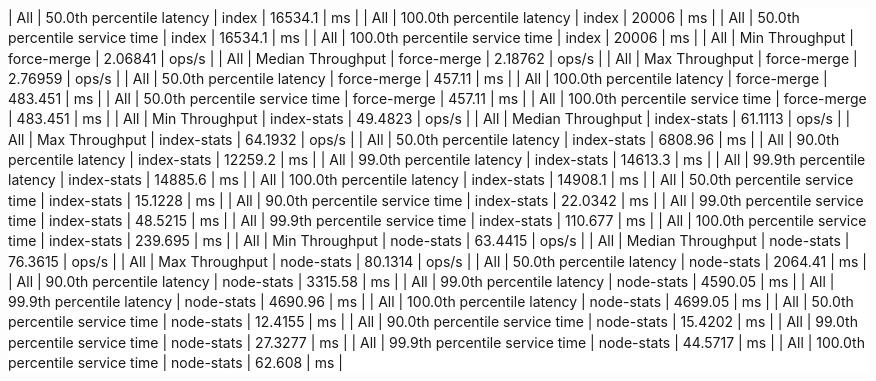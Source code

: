 |   All |       50.0th percentile latency |           index |  16534.1 |     ms |
|   All |      100.0th percentile latency |           index |    20006 |     ms |
|   All |  50.0th percentile service time |           index |  16534.1 |     ms |
|   All | 100.0th percentile service time |           index |    20006 |     ms |
|   All |                  Min Throughput |     force-merge |  2.06841 |  ops/s |
|   All |               Median Throughput |     force-merge |  2.18762 |  ops/s |
|   All |                  Max Throughput |     force-merge |  2.76959 |  ops/s |
|   All |       50.0th percentile latency |     force-merge |   457.11 |     ms |
|   All |      100.0th percentile latency |     force-merge |  483.451 |     ms |
|   All |  50.0th percentile service time |     force-merge |   457.11 |     ms |
|   All | 100.0th percentile service time |     force-merge |  483.451 |     ms |
|   All |                  Min Throughput |     index-stats |  49.4823 |  ops/s |
|   All |               Median Throughput |     index-stats |  61.1113 |  ops/s |
|   All |                  Max Throughput |     index-stats |  64.1932 |  ops/s |
|   All |       50.0th percentile latency |     index-stats |  6808.96 |     ms |
|   All |       90.0th percentile latency |     index-stats |  12259.2 |     ms |
|   All |       99.0th percentile latency |     index-stats |  14613.3 |     ms |
|   All |       99.9th percentile latency |     index-stats |  14885.6 |     ms |
|   All |      100.0th percentile latency |     index-stats |  14908.1 |     ms |
|   All |  50.0th percentile service time |     index-stats |  15.1228 |     ms |
|   All |  90.0th percentile service time |     index-stats |  22.0342 |     ms |
|   All |  99.0th percentile service time |     index-stats |  48.5215 |     ms |
|   All |  99.9th percentile service time |     index-stats |  110.677 |     ms |
|   All | 100.0th percentile service time |     index-stats |  239.695 |     ms |
|   All |                  Min Throughput |      node-stats |  63.4415 |  ops/s |
|   All |               Median Throughput |      node-stats |  76.3615 |  ops/s |
|   All |                  Max Throughput |      node-stats |  80.1314 |  ops/s |
|   All |       50.0th percentile latency |      node-stats |  2064.41 |     ms |
|   All |       90.0th percentile latency |      node-stats |  3315.58 |     ms |
|   All |       99.0th percentile latency |      node-stats |  4590.05 |     ms |
|   All |       99.9th percentile latency |      node-stats |  4690.96 |     ms |
|   All |      100.0th percentile latency |      node-stats |  4699.05 |     ms |
|   All |  50.0th percentile service time |      node-stats |  12.4155 |     ms |
|   All |  90.0th percentile service time |      node-stats |  15.4202 |     ms |
|   All |  99.0th percentile service time |      node-stats |  27.3277 |     ms |
|   All |  99.9th percentile service time |      node-stats |  44.5717 |     ms |
|   All | 100.0th percentile service time |      node-stats |   62.608 |     ms |